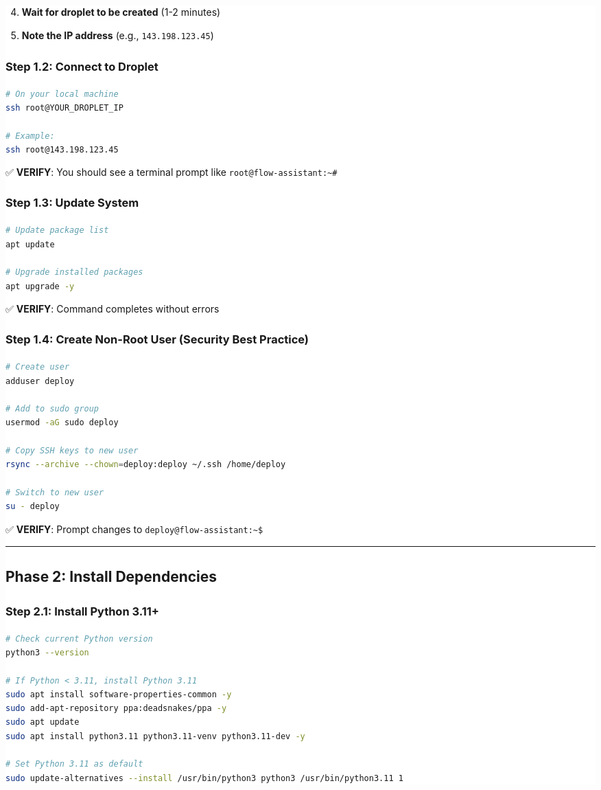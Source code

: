 4. **Wait for droplet to be created** (1-2 minutes)

5. **Note the IP address** (e.g., `143.198.123.45`)

### Step 1.2: Connect to Droplet

```bash
# On your local machine
ssh root@YOUR_DROPLET_IP

# Example:
ssh root@143.198.123.45
```

✅ **VERIFY**: You should see a terminal prompt like `root@flow-assistant:~#`

### Step 1.3: Update System

```bash
# Update package list
apt update

# Upgrade installed packages
apt upgrade -y
```

✅ **VERIFY**: Command completes without errors

### Step 1.4: Create Non-Root User (Security Best Practice)

```bash
# Create user
adduser deploy

# Add to sudo group
usermod -aG sudo deploy

# Copy SSH keys to new user
rsync --archive --chown=deploy:deploy ~/.ssh /home/deploy

# Switch to new user
su - deploy
```

✅ **VERIFY**: Prompt changes to `deploy@flow-assistant:~$`

---

## Phase 2: Install Dependencies

### Step 2.1: Install Python 3.11+

```bash
# Check current Python version
python3 --version

# If Python < 3.11, install Python 3.11
sudo apt install software-properties-common -y
sudo add-apt-repository ppa:deadsnakes/ppa -y
sudo apt update
sudo apt install python3.11 python3.11-venv python3.11-dev -y

# Set Python 3.11 as default
sudo update-alternatives --install /usr/bin/python3 python3 /usr/bin/python3.11 1
```
